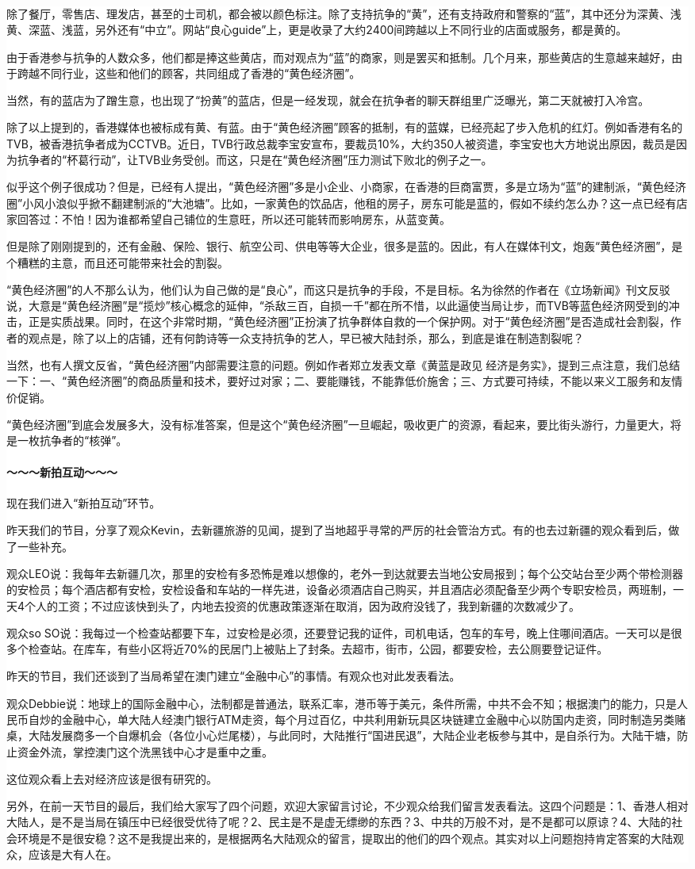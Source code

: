 <p>
 除了餐厅，零售店、理发店，甚至的士司机，都会被以颜色标注。除了支持抗争的“黄”，还有支持政府和警察的“蓝”，其中还分为深黄、浅黄、深蓝、浅蓝，另外还有“中立”。网站“良心guide”上，更是收录了大约2400间跨越以上不同行业的店面或服务，都是黄的。
</p>
<p>
 由于香港参与抗争的人数众多，他们都是捧这些黄店，而对观点为“蓝”的商家，则是罢买和抵制。几个月来，那些黄店的生意越来越好，由于跨越不同行业，这些和他们的顾客，共同组成了香港的“黄色经济圈”。
</p>
<p>
 当然，有的蓝店为了蹭生意，也出现了“扮黄”的蓝店，但是一经发现，就会在抗争者的聊天群组里广泛曝光，第二天就被打入冷宫。
</p>
<p>
 除了以上提到的，香港媒体也被标成有黄、有蓝。由于“黄色经济圈”顾客的抵制，有的蓝媒，已经亮起了步入危机的红灯。例如香港有名的TVB，被香港抗争者成为CCTVB。近日，TVB行政总裁李宝安宣布，要裁员10%，大约350人被资遣，李宝安也大方地说出原因，裁员是因为抗争者的“杯葛行动”，让TVB业务受创。而这，只是在“黄色经济圈”压力测试下败北的例子之一。
</p>
<p>
 似乎这个例子很成功？但是，已经有人提出，“黄色经济圈”多是小企业、小商家，在香港的巨商富贾，多是立场为“蓝”的建制派，“黄色经济圈”小风小浪似乎掀不翻建制派的“大池塘”。比如，一家黄色的饮品店，他租的房子，房东可能是蓝的，假如不续约怎么办？这一点已经有店家回答过：不怕！因为谁都希望自己铺位的生意旺，所以还可能转而影响房东，从蓝变黄。
</p>
<p>
 但是除了刚刚提到的，还有金融、保险、银行、航空公司、供电等等大企业，很多是蓝的。因此，有人在媒体刊文，炮轰“黄色经济圈”，是个糟糕的主意，而且还可能带来社会的割裂。
</p>
<p>
 “黄色经济圈”的人不那么认为，他们认为自己做的是“良心”，而这只是抗争的手段，不是目标。名为徐然的作者在《立场新闻》刊文反驳说，大意是“黄色经济圈”是“揽炒”核心概念的延伸，“杀敌三百，自损一千”都在所不惜，以此逼使当局让步，而TVB等蓝色经济网受到的冲击，正是实质战果。同时，在这个非常时期，“黄色经济圈”正扮演了抗争群体自救的一个保护网。对于“黄色经济圈”是否造成社会割裂，作者的观点是，除了以上的店铺，还有何韵诗等一众支持抗争的艺人，早已被大陆封杀，那么，到底是谁在制造割裂呢？
</p>
<p>
 当然，也有人撰文反省，“黄色经济圈”内部需要注意的问题。例如作者郑立发表文章《黄蓝是政见 经济是务实》，提到三点注意，我们总结一下：一、“黄色经济圈”的商品质量和技术，要好过对家；二、要能赚钱，不能靠低价施舍；三、方式要可持续，不能以来义工服务和友情价促销。
</p>
<p>
 “黄色经济圈”到底会发展多大，没有标准答案，但是这个“黄色经济圈”一旦崛起，吸收更广的资源，看起来，要比街头游行，力量更大，将是一枚抗争者的“核弹”。
</p>
<h4>
 ～～～新拍互动～～～
</h4>
<p>
 现在我们进入“新拍互动”环节。
</p>
<p>
 昨天我们的节目，分享了观众Kevin，去新疆旅游的见闻，提到了当地超乎寻常的严厉的社会管治方式。有的也去过新疆的观众看到后，做了一些补充。
</p>
<p>
 观众LEO说：我每年去新疆几次，那里的安检有多恐怖是难以想像的，老外一到达就要去当地公安局报到；每个公交站台至少两个带检测器的安检员；每个酒店都有安检，安检设备和车站的一样先进，设备必须酒店自己购买，并且酒店必须配备至少两个专职安检员，两班制，一天4个人的工资；不过应该快到头了，内地去投资的优惠政策逐渐在取消，因为政府没钱了，我到新疆的次数减少了。
</p>
<p>
 观众so SO说：我每过一个检查站都要下车，过安检是必须，还要登记我的证件，司机电话，包车的车号，晚上住哪间酒店。一天可以是很多个检查站。在库车，有些小区将近70%的民居门上被贴上了封条。去超市，街市，公园，都要安检，去公厕要登记证件。
</p>
<p>
 昨天的节目，我们还谈到了当局希望在澳门建立“金融中心”的事情。有观众也对此发表看法。
</p>
<p>
 观众Debbie说：地球上的国际金融中心，法制都是普通法，联系汇率，港币等于美元，条件所需，中共不会不知；根据澳门的能力，只是人民币自炒的金融中心，单大陆人经澳门银行ATM走资，每个月过百亿，中共利用新玩具区块链建立金融中心以防国内走资，同时制造另类赌桌，大陆发展商多一个自爆机会（各位小心烂尾楼），与此同时，大陆推行“国进民退”，大陆企业老板参与其中，是自杀行为。大陆干塘，防止资金外流，掌控澳门这个洗黑钱中心才是重中之重。
</p>
<p>
 这位观众看上去对经济应该是很有研究的。
</p>
<p>
 另外，在前一天节目的最后，我们给大家写了四个问题，欢迎大家留言讨论，不少观众给我们留言发表看法。这四个问题是：1、香港人相对大陆人，是不是当局在镇压中已经很受优待了呢？2、民主是不是虚无缥缈的东西？3、中共的万般不对，是不是都可以原谅？4、大陆的社会环境是不是很安稳？这不是我提出来的，是根据两名大陆观众的留言，提取出的他们的四个观点。其实对以上问题抱持肯定答案的大陆观众，应该是大有人在。